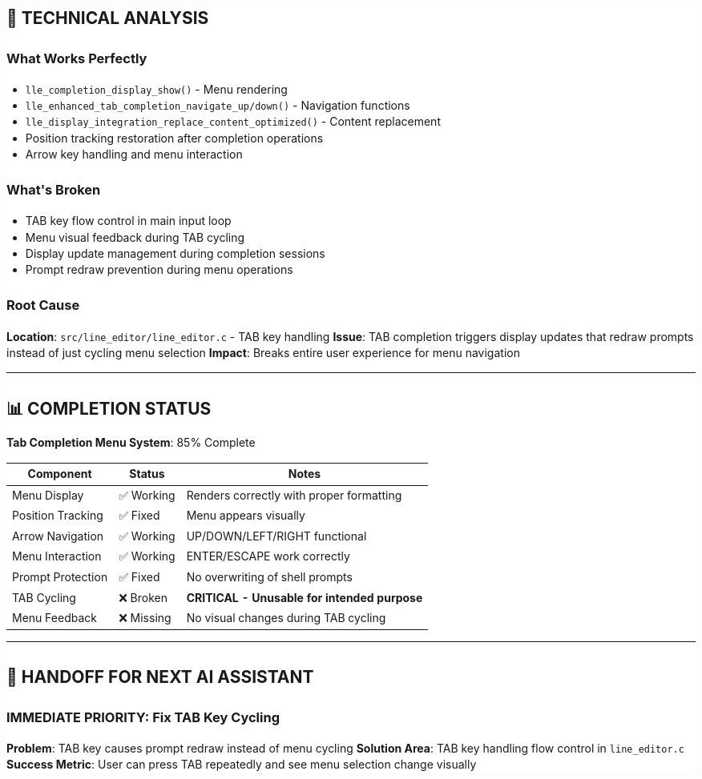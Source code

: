## 🔧 TECHNICAL ANALYSIS

### **What Works Perfectly**
- `lle_completion_display_show()` - Menu rendering
- `lle_enhanced_tab_completion_navigate_up/down()` - Navigation functions
- `lle_display_integration_replace_content_optimized()` - Content replacement
- Position tracking restoration after completion operations
- Arrow key handling and menu interaction

### **What's Broken**
- TAB key flow control in main input loop
- Menu visual feedback during TAB cycling
- Display update management during completion sessions
- Prompt redraw prevention during menu operations

### **Root Cause**
**Location**: `src/line_editor/line_editor.c` - TAB key handling
**Issue**: TAB completion triggers display updates that redraw prompts instead of just cycling menu selection
**Impact**: Breaks entire user experience for menu navigation

---

## 📊 COMPLETION STATUS

**Tab Completion Menu System**: 85% Complete

| Component | Status | Notes |
|-----------|--------|--------|
| Menu Display | ✅ Working | Renders correctly with proper formatting |
| Position Tracking | ✅ Fixed | Menu appears visually |
| Arrow Navigation | ✅ Working | UP/DOWN/LEFT/RIGHT functional |
| Menu Interaction | ✅ Working | ENTER/ESCAPE work correctly |
| Prompt Protection | ✅ Fixed | No overwriting of shell prompts |
| TAB Cycling | ❌ Broken | **CRITICAL - Unusable for intended purpose** |
| Menu Feedback | ❌ Missing | No visual changes during TAB cycling |

---

## 🎯 HANDOFF FOR NEXT AI ASSISTANT

### **IMMEDIATE PRIORITY**: Fix TAB Key Cycling

**Problem**: TAB key causes prompt redraw instead of menu cycling
**Solution Area**: TAB key handling flow control in `line_editor.c`
**Success Metric**: User can press TAB repeatedly and see menu selection change visually
